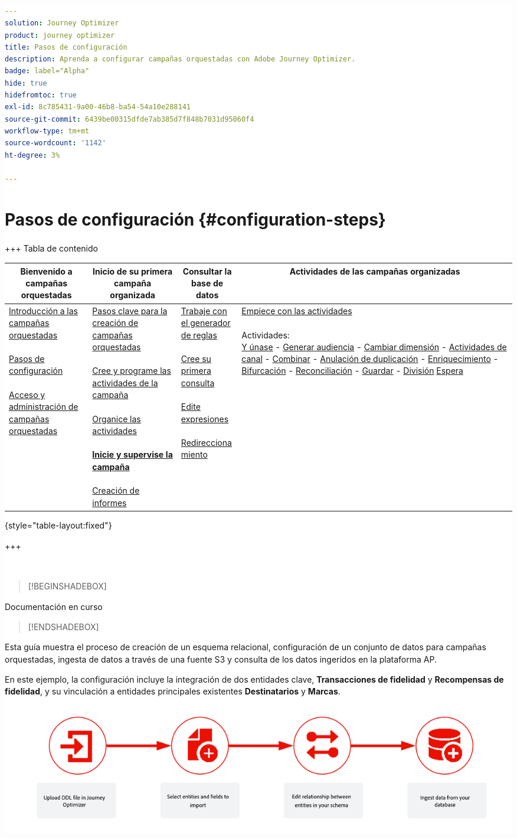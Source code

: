 ```yaml
---
solution: Journey Optimizer
product: journey optimizer
title: Pasos de configuración
description: Aprenda a configurar campañas orquestadas con Adobe Journey Optimizer.
badge: label="Alpha"
hide: true
hidefromtoc: true
exl-id: 8c785431-9a00-46b8-ba54-54a10e288141
source-git-commit: 6439be00315dfde7ab385d7f848b7031d95060f4
workflow-type: tm+mt
source-wordcount: '1142'
ht-degree: 3%

---
```


# Pasos de configuración {#configuration-steps}

+++ Tabla de contenido

| Bienvenido a campañas orquestadas | Inicio de su primera campaña organizada | Consultar la base de datos | Actividades de las campañas organizadas |
|---|---|---|---|
| [Introducción a las campañas orquestadas](gs-orchestrated-campaigns.md)<br/><br/>[Pasos de configuración](configuration-steps.md)<br/><br/>[Acceso y administración de campañas orquestadas](access-manage-orchestrated-campaigns.md) | [Pasos clave para la creación de campañas orquestadas](gs-campaign-creation.md)<br/><br/>[Cree y programe las actividades de la campaña](create-orchestrated-campaign.md)<br/><br/>[Organice las actividades](orchestrate-activities.md)<br/><br/><b>[Inicie y supervise la campaña](start-monitor-campaigns.md)</b><br/><br/>[Creación de informes](reporting-campaigns.md) | [Trabaje con el generador de reglas](orchestrated-rule-builder.md)<br/><br/>[Cree su primera consulta](build-query.md)<br/><br/>[Edite expresiones](edit-expressions.md)<br/><br/>[Redireccionamiento](retarget.md) | [Empiece con las actividades](activities/about-activities.md)<br/><br/>Actividades:<br/>[Y únase](activities/and-join.md) - [Generar audiencia](activities/build-audience.md) - [Cambiar dimensión](activities/change-dimension.md) - [Actividades de canal](activities/channels.md) - [Combinar](activities/combine.md) - [Anulación de duplicación](activities/deduplication.md) - [Enriquecimiento](activities/enrichment.md) - [Bifurcación](activities/fork.md) - [Reconciliación](activities/reconciliation.md) - [Guardar](save-audience.md) - [División](activities/split.md) [Espera](activities/wait.md) |

{style="table-layout:fixed"}

+++

</br>

>[!BEGINSHADEBOX]

Documentación en curso

>[!ENDSHADEBOX]

Esta guía muestra el proceso de creación de un esquema relacional, configuración de un conjunto de datos para campañas orquestadas, ingesta de datos a través de una fuente S3 y consulta de los datos ingeridos en la plataforma AP.

En este ejemplo, la configuración incluye la integración de dos entidades clave, **Transacciones de fidelidad** y **Recompensas de fidelidad**, y su vinculación a entidades principales existentes **Destinatarios** y **Marcas**.

![](assets/do-not-localize/schema_admin.png)
